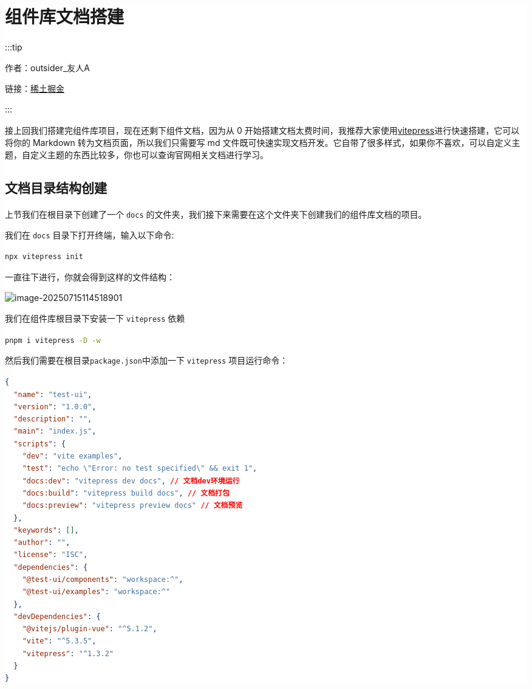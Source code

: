 # 组件库文档搭建

:::tip

作者：outsider_友人A

链接：[稀土掘金](https://juejin.cn/post/7404274946433941516)

:::



接上回我们搭建完组件库项目，现在还剩下组件文档，因为从 0 开始搭建文档太费时间，我推荐大家使用[vitepress](https://link.juejin.cn?target=https%3A%2F%2Fvitepress.dev%2Fzh%2F)进行快速搭建，它可以将你的 Markdown 转为文档页面，所以我们只需要写 md 文件既可快速实现文档开发。它自带了很多样式，如果你不喜欢，可以自定义主题，自定义主题的东西比较多，你也可以查询官网相关文档进行学习。

## 文档目录结构创建

上节我们在根目录下创建了一个 `docs` 的文件夹，我们接下来需要在这个文件夹下创建我们的组件库文档的项目。

我们在 `docs` 目录下打开终端，输入以下命令:

```bash
npx vitepress init
```

一直往下进行，你就会得到这样的文件结构：

![image-20250715114518901](https://gitee.com/xarzhi/picture/raw/master/img/image-20250715114518901.png)

我们在组件库根目录下安装一下 `vitepress` 依赖

```bash
pnpm i vitepress -D -w
```

然后我们需要在根目录`package.json`中添加一下 `vitepress` 项目运行命令：

```json
{
  "name": "test-ui",
  "version": "1.0.0",
  "description": "",
  "main": "index.js",
  "scripts": {
    "dev": "vite examples",
    "test": "echo \"Error: no test specified\" && exit 1",
    "docs:dev": "vitepress dev docs", // 文档dev环境运行
    "docs:build": "vitepress build docs", // 文档打包
    "docs:preview": "vitepress preview docs" // 文档预览
  },
  "keywords": [],
  "author": "",
  "license": "ISC",
  "dependencies": {
    "@test-ui/components": "workspace:^",
    "@test-ui/examples": "workspace:^"
  },
  "devDependencies": {
    "@vitejs/plugin-vue": "^5.1.2",
    "vite": "^5.3.5",
    "vitepress": "^1.3.2"
  }
}
```
